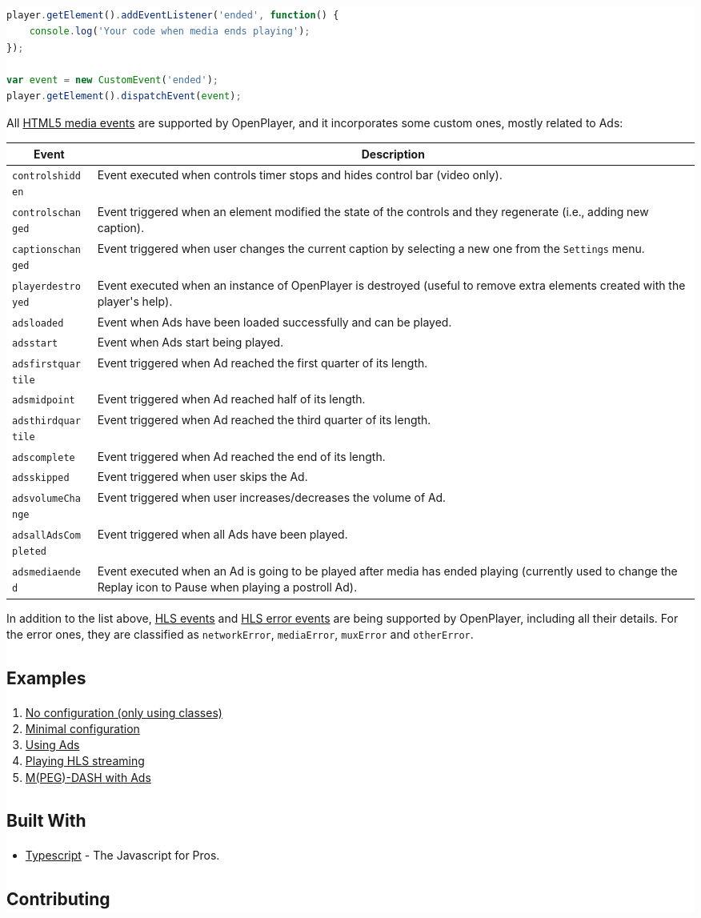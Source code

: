 ```javascript
player.getElement().addEventListener('ended', function() {
    console.log('Your code when media ends playing');
});

var event = new CustomEvent('ended');
player.getElement().dispatchEvent(event);
```

All [HTML5 media events](https://developer.mozilla.org/en-US/docs/Web/Guide/Events/Media_events) are supported by OpenPlayer, and it incorporates some custom ones, mostly related to Ads:

Event | Description
--- | ---
`controlshidden` | Event executed when controls timer stops and hides control bar (video only).
`controlschanged` | Event triggered when an element modified the state of the controls and they regenerate (i.e., adding new caption).
`captionschanged` | Event triggered when user changes the current caption by selecting a new one from the `Settings` menu.
`playerdestroyed` | Event executed when an instance of OpenPlayer is destroyed (useful to remove extra elements created with the player's help).
`adsloaded` | Event when Ads have been loaded successfully and can be played.
`adsstart` | Event when Ads start being played.
`adsfirstquartile` | Event triggered when Ad reached the first quarter of its length.
`adsmidpoint` | Event triggered when Ad reached half of its length.
`adsthirdquartile` | Event triggered when Ad reached the third quarter of its length.
`adscomplete` | Event triggered when Ad reached the end of its length.
`adsskipped` | Event triggered when user skips the Ad.
`adsvolumeChange` | Event triggered when user increases/decreases the volume of Ad.
`adsallAdsCompleted` | Event triggered when all Ads have been played.
`adsmediaended` | Event executed when an Ad is going to be played after media has ended playing (currently used to change the Replay icon to Pause when playing a postroll Ad).

In addition to the list above, [HLS events](https://github.com/video-dev/hls.js/blob/master/docs/API.md#runtime-events) and [HLS error events](https://github.com/video-dev/hls.js/blob/master/docs/API.md#errors) are being supported by OpenPlayer, including all their details. For the error ones, they are classified as `networkError`, `mediaError`, `muxError` and `otherError`.

## Examples

1. [No configuration (only using classes)](https://codepen.io/rafa8626/pen/WaNxNB)
2. [Minimal configuration](https://codepen.io/rafa8626/pen/BqazxX)
4. [Using Ads](https://codepen.io/rafa8626/pen/vVYKav)
5. [Playing HLS streaming](https://codepen.io/rafa8626/pen/QZWEVy)
6. [M(PEG)-DASH with Ads](https://codepen.io/rafa8626/pen/Xxjmra)

## Built With

* [Typescript](https://www.typescriptlang.org/docs/home.html) - The Javascript for Pros.

## Contributing
